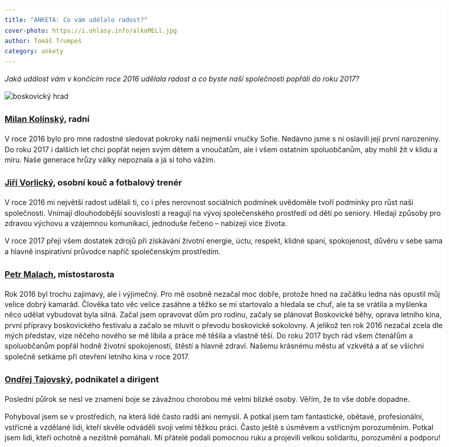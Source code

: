 ```yaml
---
title: "ANKETA: Co vám udělalo radost?"
cover-photo: https://i.ohlasy.info/alkoMELl.jpg
author: Tomáš Trumpeš
category: ankety
---
```


*Jaká událost vám v končícím roce 2016 udělala radost a co byste naší společnosti popřáli do roku 2017?*

<img src="https://i.ohlasy.info/alkoMEL.jpg" alt="boskovický hrad" class="img-responsive img-popup" data-author="Tomáš Znamenáček">

### [Milan Kolínský](http://ohlasy.info/clanky/2016/03/rozhovor-kolinsky.html), radní

V roce 2016 bylo pro mne radostné sledovat pokroky naší nejmenší vnučky Sofie. Nedávno jsme s ní oslavili její  první narozeniny.
Do roku 2017 i dalších let chci popřát nejen svým dětem a vnoučatům, ale i všem ostatním spoluobčanům, aby mohli žít v klidu a míru. Naše generace hrůzy války nepoznala a já si toho vážím.

### [Jiří Vorlický](http://ohlasy.info/clanky/2016/06/rozhovor-vorlicky.html), osobní kouč a fotbalový trenér

V roce 2016 mi největší radost udělali ti, co i přes nerovnost sociálních podmínek uvědoměle tvoří podmínky pro růst naší společnosti. Vnímají dlouhodobější souvislosti a reagují na vývoj společenského prostředí od dětí po seniory. Hledají způsoby pro zdravou výchovu a vzájemnou komunikaci, jednoduše řečeno – nabízejí více života.

V roce 2017 přeji všem dostatek zdrojů při získávání životní energie, úctu, respekt, klidné spaní, spokojenost, důvěru v sebe sama a hlavně inspirativní průvodce napříč společenským prostředím. 

### [Petr Malach](http://ohlasy.info/clanky/2016/02/rozhovor-petr-malach.html), místostarosta

Rok 2016 byl trochu zajímavý, ale i výjimečný. Pro mě osobně nezačal moc dobře, protože hned na začátku ledna nás opustil můj velice dobrý kamarád. Člověka tato věc velice zasáhne a těžko se mi startovalo a hledala se chuť, ale ta se vrátila a myšlenka něco udělat vybudovat byla silná. Začal jsem opravovat dům pro rodinu, začaly se plánovat Boskovické běhy, oprava letního kina, první přípravy boskovického festivalu a začalo se mluvit o převodu boskovické sokolovny. A jelikož ten rok 2016 nezačal zcela dle mých představ, vize něčeho nového se mě líbila a práce mě těšila a vlastně těší. Do roku 2017 bych rád všem čtenářům a spoluobčanům popřál hodně životní spokojenosti, štěstí a hlavně zdraví. Našemu krásnému městu ať vzkvétá a ať se všichni společně setkáme při otevření letního kina v roce 2017.

### [Ondřej Tajovský](http://ohlasy.info/clanky/2016/06/rozhovor-tajovsky.html), podnikatel a dirigent

Poslední půlrok se nesl ve znamení boje se závažnou chorobou mé velmi blízké osoby. Věřím, že to vše dobře dopadne.

Pohyboval jsem se v prostředích, na která lidé často radši ani nemyslí. A potkal jsem tam fantastické, obětavé, profesionální, vstřícné a vzdělané lidi, kteří skvěle odváděli svoji velmi těžkou práci. Často ještě s úsměvem a vstřícným porozuměním. Potkal jsem lidi, kteří ochotně a nezištně pomáhali. Mí přátelé podali pomocnou ruku a projevili velkou solidaritu, porozumění a podporu!
